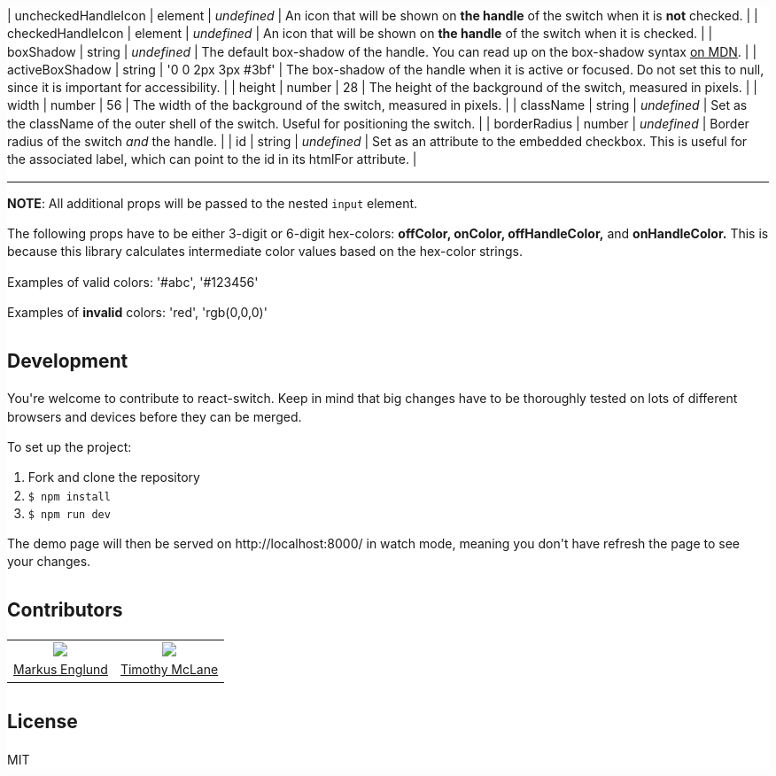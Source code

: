 | uncheckedHandleIcon                   | element           | _undefined_                                                                              | An icon that will be shown on **the handle** of the switch when it is **not** checked.                                                                                                                                    |
| checkedHandleIcon                     | element           | _undefined_                                                                              | An icon that will be shown on **the handle** of the switch when it is checked.                                                                                                                                            |
| boxShadow                             | string            | _undefined_                                                                              | The default box-shadow of the handle. You can read up on the box-shadow syntax [on MDN](https://developer.mozilla.org/en-US/docs/Web/CSS/box-shadow?v=b).                                                                 |
| activeBoxShadow                       | string            | '0 0 2px 3px #3bf'                                                                       | The box-shadow of the handle when it is active or focused. Do not set this to null, since it is important for accessibility.                                                                                              |
| height                                | number            | 28                                                                                       | The height of the background of the switch, measured in pixels.                                                                                                                                                           |
| width                                 | number            | 56                                                                                       | The width of the background of the switch, measured in pixels.                                                                                                                                                            |
| className                             | string            | _undefined_                                                                              | Set as the className of the outer shell of the switch. Useful for positioning the switch.                                                                                                                                 |
| borderRadius                          | number            | _undefined_                                                                              | Border radius of the switch _and_ the handle.                                                                                                                                                                             |
| id                                    | string            | _undefined_                                                                              | Set as an attribute to the embedded checkbox. This is useful for the associated label, which can point to the id in its htmlFor attribute.                                                                                |

---

**NOTE**: All additional props will be passed to the nested `input` element.

The following props have to be either 3-digit or 6-digit hex-colors:
**offColor, onColor, offHandleColor,** and **onHandleColor.** This is because this library calculates intermediate color values based on the hex-color strings.

Examples of valid colors: '#abc', '#123456'

Examples of **invalid** colors: 'red', 'rgb(0,0,0)'

## Development

You're welcome to contribute to react-switch. Keep in mind that big changes have to be thoroughly tested on lots of different browsers and devices before they can be merged.

To set up the project:

1.  Fork and clone the repository
2.  `$ npm install`
3.  `$ npm run dev`

The demo page will then be served on http://localhost:8000/ in watch mode, meaning you don't have refresh the page to see your changes.

## Contributors

<table>
  <tbody>
    <tr>
      <td align="center">
        <img src="https://avatars3.githubusercontent.com/u/22945927?s=150&v=4" width="120">
        <br />
        <a href="https://github.com/markusenglund">Markus Englund<a/>
      </td>
      <td align="center">
        <img src="https://avatars0.githubusercontent.com/u/4565854?v=4" width="120">
        <br />
        <a href="https://github.com/timothymclane">Timothy McLane<a/>
      </td>
    </tr>
  </tbody>
</table>

## License

MIT
